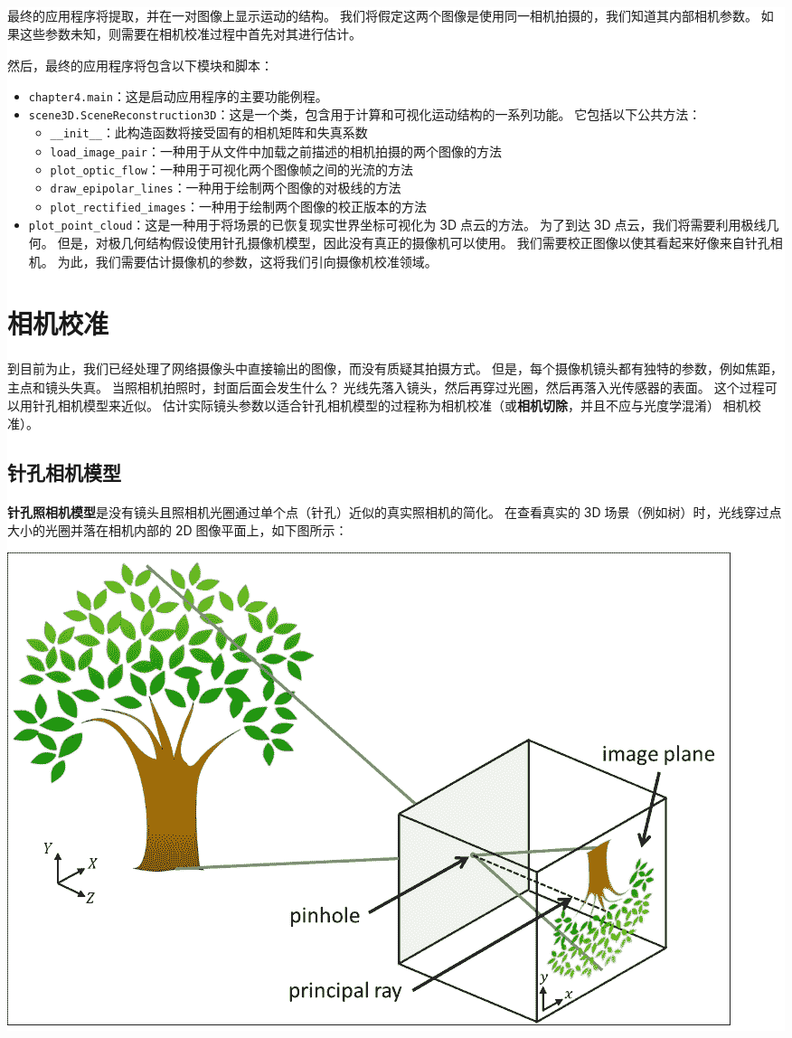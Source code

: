 最终的应用程序将提取，并在一对图像上显示运动的结构。 我们将假定这两个图像是使用同一相机拍摄的，我们知道其内部相机参数。 如果这些参数未知，则需要在相机校准过程中首先对其进行估计。

然后，最终的应用程序将包含以下模块和脚本：

*   `chapter4.main`：这是启动应用程序的主要功能例程。
*   `scene3D.SceneReconstruction3D`：这是一个类，包含用于计算和可视化运动结构的一系列功能。 它包括以下公共方法：
    *   `__init__`：此构造函数将接受固有的相机矩阵和失真系数
    *   `load_image_pair`：一种用于从文件中加载之前描述的相机拍摄的两个图像的方法
    *   `plot_optic_flow`：一种用于可视化两个图像帧之间的光流的方法
    *   `draw_epipolar_lines`：一种用于绘制两个图像的对极线的方法
    *   `plot_rectified_images`：一种用于绘制两个图像的校正版本的方法
*   `plot_point_cloud`：这是一种用于将场景的已恢复现实世界坐标可视化为 3D 点云的方法。 为了到达 3D 点云，我们将需要利用极线几何。 但是，对极几何结构假设使用针孔摄像机模型，因此没有真正的摄像机可以使用。 我们需要校正图像以使其看起来好像来自针孔相机。 为此，我们需要估计摄像机的参数，这将我们引向摄像机校准领域。

# 相机校准

到目前为止，我们已经处理了网络摄像头中直接输出的图像，而没有质疑其拍摄方式。 但是，每个摄像机镜头都有独特的参数，例如焦距，主点和镜头失真。 当照相机拍照时，封面后面会发生什么？ 光线先落入镜头，然后再穿过光圈，然后再落入光传感器的表面。 这个过程可以用针孔相机模型来近似。 估计实际镜头参数以适合针孔相机模型的过程称为相机校准（或**相机切除**，并且不应与光度学混淆） 相机校准）。

## 针孔相机模型

**针孔照相机模型**是没有镜头且照相机光圈通过单个点（针孔）近似的真实照相机的简化。 在查看真实的 3D 场景（例如树）时，光线穿过点大小的光圈并落在相机内部的 2D 图像平面上，如下图所示：

![The pinhole camera model](img/B04521_04_04.jpg)
